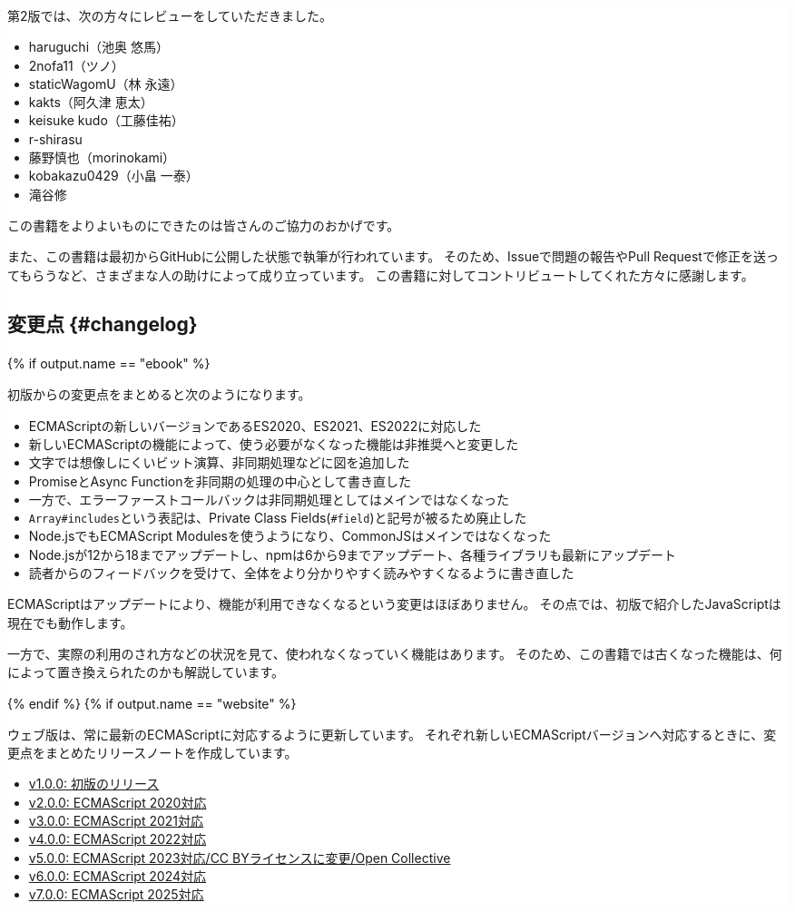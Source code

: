 第2版では、次の方々にレビューをしていただきました。

- haruguchi（池奥 悠馬）
- 2nofa11（ツノ）
- staticWagomU（林 永遠）
- kakts（阿久津 恵太）
- keisuke kudo（工藤佳祐）
- r-shirasu
- 藤野慎也（morinokami）
- kobakazu0429（小畠 一泰）
- 滝谷修



この書籍をよりよいものにできたのは皆さんのご協力のおかげです。

また、この書籍は最初からGitHubに公開した状態で執筆が行われています。
そのため、Issueで問題の報告やPull Requestで修正を送ってもらうなど、さまざまな人の助けによって成り立っています。
この書籍に対してコントリビュートしてくれた方々に感謝します。

## 変更点 {#changelog}

{% if output.name == "ebook" %}


初版からの変更点をまとめると次のようになります。



- ECMAScriptの新しいバージョンであるES2020、ES2021、ES2022に対応した
- 新しいECMAScriptの機能によって、使う必要がなくなった機能は非推奨へと変更した
- 文字では想像しにくいビット演算、非同期処理などに図を追加した
- PromiseとAsync Functionを非同期の処理の中心として書き直した
- 一方で、エラーファーストコールバックは非同期処理としてはメインではなくなった
- `Array#includes`という表記は、Private Class Fields(`#field`)と記号が被るため廃止した
- Node.jsでもECMAScript Modulesを使うようになり、CommonJSはメインではなくなった
- Node.jsが12から18までアップデートし、npmは6から9までアップデート、各種ライブラリも最新にアップデート
- 読者からのフィードバックを受けて、全体をより分かりやすく読みやすくなるように書き直した



ECMAScriptはアップデートにより、機能が利用できなくなるという変更はほぼありません。
その点では、初版で紹介したJavaScriptは現在でも動作します。

一方で、実際の利用のされ方などの状況を見て、使われなくなっていく機能はあります。
そのため、この書籍では古くなった機能は、何によって置き換えられたのかも解説しています。

{% endif %}
{% if output.name == "website" %}


ウェブ版は、常に最新のECMAScriptに対応するように更新しています。
それぞれ新しいECMAScriptバージョンへ対応するときに、変更点をまとめたリリースノートを作成しています。

- [v1.0.0: 初版のリリース](https://github.com/asciidwango/js-primer/releases/tag/1.0.0)
- [v2.0.0: ECMAScript 2020対応](https://github.com/asciidwango/js-primer/releases/tag/v2.0.0)
- [v3.0.0: ECMAScript 2021対応](https://github.com/asciidwango/js-primer/releases/tag/v3.0.0)
- [v4.0.0: ECMAScript 2022対応](https://github.com/asciidwango/js-primer/releases/tag/v4.0.0)
- [v5.0.0: ECMAScript 2023対応/CC BYライセンスに変更/Open Collective](https://github.com/asciidwango/js-primer/releases/tag/v5.0.0)
- [v6.0.0: ECMAScript 2024対応](https://github.com/asciidwango/js-primer/releases/tag/v6.0.0)
- [v7.0.0: ECMAScript 2025対応](https://github.com/asciidwango/js-primer/releases/tag/v7.0.0)
